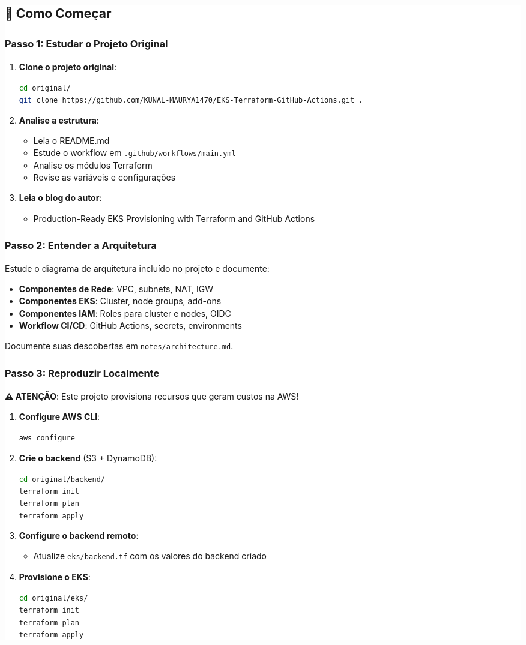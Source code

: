 ## 🚀 Como Começar

### Passo 1: Estudar o Projeto Original

1. **Clone o projeto original**:
   ```bash
   cd original/
   git clone https://github.com/KUNAL-MAURYA1470/EKS-Terraform-GitHub-Actions.git .
   ```

2. **Analise a estrutura**:
   - Leia o README.md
   - Estude o workflow em `.github/workflows/main.yml`
   - Analise os módulos Terraform
   - Revise as variáveis e configurações

3. **Leia o blog do autor**:
   - [Production-Ready EKS Provisioning with Terraform and GitHub Actions](https://kunalmaurya.hashnode.dev/production-ready-eks-provisioning-with-terraform-and-github-actions)

### Passo 2: Entender a Arquitetura

Estude o diagrama de arquitetura incluído no projeto e documente:

- **Componentes de Rede**: VPC, subnets, NAT, IGW
- **Componentes EKS**: Cluster, node groups, add-ons
- **Componentes IAM**: Roles para cluster e nodes, OIDC
- **Workflow CI/CD**: GitHub Actions, secrets, environments

Documente suas descobertas em `notes/architecture.md`.

### Passo 3: Reproduzir Localmente

**⚠️ ATENÇÃO**: Este projeto provisiona recursos que geram custos na AWS!

1. **Configure AWS CLI**:
   ```bash
   aws configure
   ```

2. **Crie o backend** (S3 + DynamoDB):
   ```bash
   cd original/backend/
   terraform init
   terraform plan
   terraform apply
   ```

3. **Configure o backend remoto**:
   - Atualize `eks/backend.tf` com os valores do backend criado

4. **Provisione o EKS**:
   ```bash
   cd original/eks/
   terraform init
   terraform plan
   terraform apply
   ```
